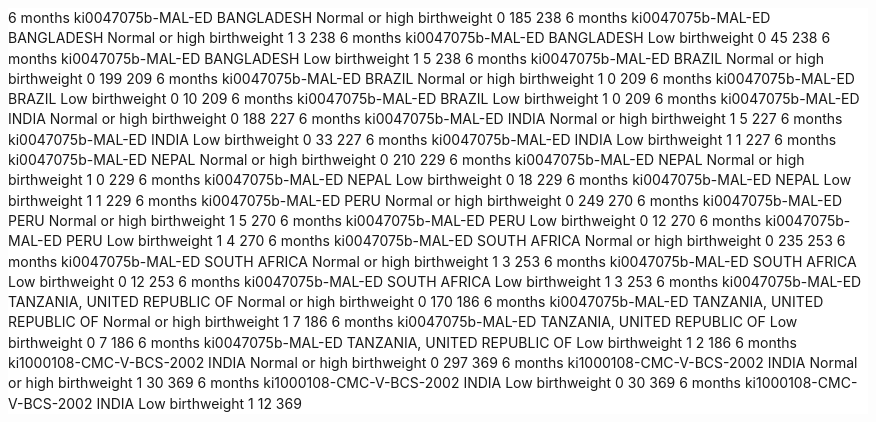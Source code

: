 6 months    ki0047075b-MAL-ED          BANGLADESH                     Normal or high birthweight           0      185     238
6 months    ki0047075b-MAL-ED          BANGLADESH                     Normal or high birthweight           1        3     238
6 months    ki0047075b-MAL-ED          BANGLADESH                     Low birthweight                      0       45     238
6 months    ki0047075b-MAL-ED          BANGLADESH                     Low birthweight                      1        5     238
6 months    ki0047075b-MAL-ED          BRAZIL                         Normal or high birthweight           0      199     209
6 months    ki0047075b-MAL-ED          BRAZIL                         Normal or high birthweight           1        0     209
6 months    ki0047075b-MAL-ED          BRAZIL                         Low birthweight                      0       10     209
6 months    ki0047075b-MAL-ED          BRAZIL                         Low birthweight                      1        0     209
6 months    ki0047075b-MAL-ED          INDIA                          Normal or high birthweight           0      188     227
6 months    ki0047075b-MAL-ED          INDIA                          Normal or high birthweight           1        5     227
6 months    ki0047075b-MAL-ED          INDIA                          Low birthweight                      0       33     227
6 months    ki0047075b-MAL-ED          INDIA                          Low birthweight                      1        1     227
6 months    ki0047075b-MAL-ED          NEPAL                          Normal or high birthweight           0      210     229
6 months    ki0047075b-MAL-ED          NEPAL                          Normal or high birthweight           1        0     229
6 months    ki0047075b-MAL-ED          NEPAL                          Low birthweight                      0       18     229
6 months    ki0047075b-MAL-ED          NEPAL                          Low birthweight                      1        1     229
6 months    ki0047075b-MAL-ED          PERU                           Normal or high birthweight           0      249     270
6 months    ki0047075b-MAL-ED          PERU                           Normal or high birthweight           1        5     270
6 months    ki0047075b-MAL-ED          PERU                           Low birthweight                      0       12     270
6 months    ki0047075b-MAL-ED          PERU                           Low birthweight                      1        4     270
6 months    ki0047075b-MAL-ED          SOUTH AFRICA                   Normal or high birthweight           0      235     253
6 months    ki0047075b-MAL-ED          SOUTH AFRICA                   Normal or high birthweight           1        3     253
6 months    ki0047075b-MAL-ED          SOUTH AFRICA                   Low birthweight                      0       12     253
6 months    ki0047075b-MAL-ED          SOUTH AFRICA                   Low birthweight                      1        3     253
6 months    ki0047075b-MAL-ED          TANZANIA, UNITED REPUBLIC OF   Normal or high birthweight           0      170     186
6 months    ki0047075b-MAL-ED          TANZANIA, UNITED REPUBLIC OF   Normal or high birthweight           1        7     186
6 months    ki0047075b-MAL-ED          TANZANIA, UNITED REPUBLIC OF   Low birthweight                      0        7     186
6 months    ki0047075b-MAL-ED          TANZANIA, UNITED REPUBLIC OF   Low birthweight                      1        2     186
6 months    ki1000108-CMC-V-BCS-2002   INDIA                          Normal or high birthweight           0      297     369
6 months    ki1000108-CMC-V-BCS-2002   INDIA                          Normal or high birthweight           1       30     369
6 months    ki1000108-CMC-V-BCS-2002   INDIA                          Low birthweight                      0       30     369
6 months    ki1000108-CMC-V-BCS-2002   INDIA                          Low birthweight                      1       12     369
